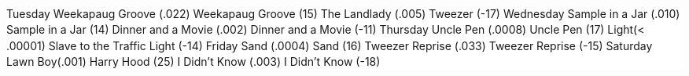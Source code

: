    </td>
  </tr>
  <tr>
   <td>Tuesday
   </td>
   <td>Weekapaug Groove (.022)
   </td>
   <td>Weekapaug Groove (15)
   </td>
   <td>The Landlady (.005)
   </td>
   <td>Tweezer (-17)
   </td>
  </tr>
  <tr>
   <td>Wednesday
   </td>
   <td>Sample in a Jar (.010)
   </td>
   <td>Sample in a Jar (14)
   </td>
   <td>Dinner and a Movie (.002)
   </td>
   <td>Dinner and a Movie (-11)
   </td>
  </tr>
  <tr>
   <td>Thursday
   </td>
   <td>Uncle Pen (.0008)
   </td>
   <td>Uncle Pen (17)
   </td>
   <td>Light(&lt; .00001)
   </td>
   <td>Slave to the Traffic Light (-14)
   </td>
  </tr>
  <tr>
   <td>Friday
   </td>
   <td>Sand (.0004)
   </td>
   <td>Sand (16)
   </td>
   <td>Tweezer Reprise (.033)
   </td>
   <td>Tweezer Reprise (-15)
   </td>
  </tr>
  <tr>
   <td>Saturday
   </td>
   <td>Lawn Boy(.001)
   </td>
   <td>Harry Hood (25)
   </td>
   <td>I Didn’t Know (.003)
   </td>
   <td>I Didn’t Know (-18)
   </td>
  </tr>
</table>  
